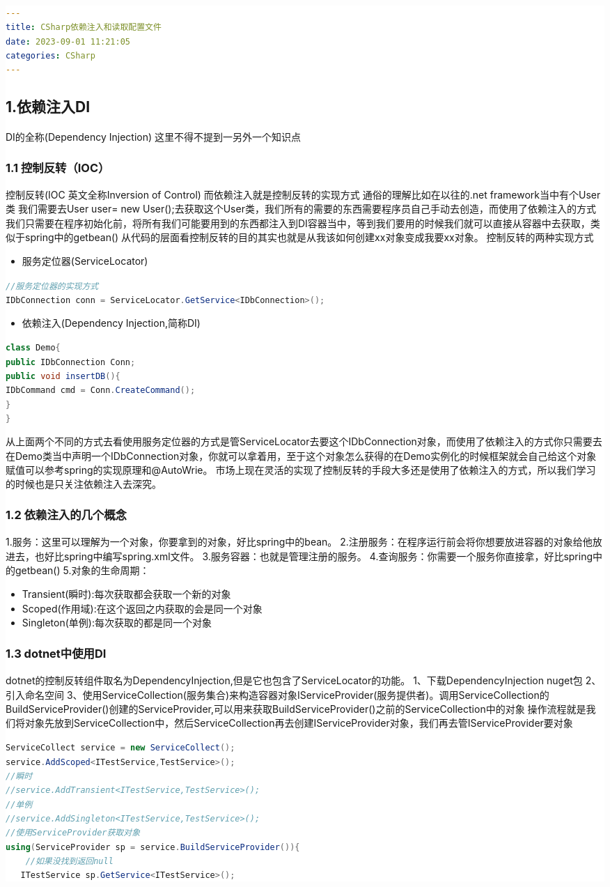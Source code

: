 ```yaml
---
title: CSharp依赖注入和读取配置文件
date: 2023-09-01 11:21:05
categories: CSharp
---
```

## 1.依赖注入DI
DI的全称(Dependency Injection)
这里不得不提到一另外一个知识点
### 1.1 控制反转（IOC）
控制反转(IOC 英文全称Inversion of Control)
而依赖注入就是控制反转的实现方式
通俗的理解比如在以往的.net framework当中有个User类 我们需要去User user= new User();去获取这个User类，我们所有的需要的东西需要程序员自己手动去创造，而使用了依赖注入的方式 我们只需要在程序初始化前，将所有我们可能要用到的东西都注入到DI容器当中，等到我们要用的时候我们就可以直接从容器中去获取，类似于spring中的getbean() 从代码的层面看控制反转的目的其实也就是从我该如何创建xx对象变成我要xx对象。
控制反转的两种实现方式
- 服务定位器(ServiceLocator)
```C#
//服务定位器的实现方式
IDbConnection conn = ServiceLocator.GetService<IDbConnection>();
```
- 依赖注入(Dependency Injection,简称DI)
```C#
class Demo{
public IDbConnection Conn;
public void insertDB(){
IDbCommand cmd = Conn.CreateCommand();
}
}
```
从上面两个不同的方式去看使用服务定位器的方式是管ServiceLocator去要这个IDbConnection对象，而使用了依赖注入的方式你只需要去在Demo类当中声明一个IDbConnection对象，你就可以拿着用，至于这个对象怎么获得的在Demo实例化的时候框架就会自己给这个对象赋值可以参考spring的实现原理和@AutoWrie。
市场上现在灵活的实现了控制反转的手段大多还是使用了依赖注入的方式，所以我们学习的时候也是只关注依赖注入去深究。
### 1.2 依赖注入的几个概念
1.服务：这里可以理解为一个对象，你要拿到的对象，好比spring中的bean。
2.注册服务：在程序运行前会将你想要放进容器的对象给他放进去，也好比spring中编写spring.xml文件。
3.服务容器：也就是管理注册的服务。
4.查询服务：你需要一个服务你直接拿，好比spring中的getbean()
5.对象的生命周期：
- Transient(瞬时):每次获取都会获取一个新的对象
- Scoped(作用域):在这个返回之内获取的会是同一个对象
- Singleton(单例):每次获取的都是同一个对象
### 1.3 dotnet中使用DI
dotnet的控制反转组件取名为DependencyInjection,但是它也包含了ServiceLocator的功能。
1、下载DependencyInjection nuget包
2、引入命名空间
3、使用ServiceCollection(服务集合)来构造容器对象IServiceProvider(服务提供者)。调用ServiceCollection的BuildServiceProvider()创建的ServiceProvider,可以用来获取BuildServiceProvider()之前的ServiceCollection中的对象
操作流程就是我们将对象先放到ServiceCollection中，然后ServiceCollection再去创建IServiceProvider对象，我们再去管IServiceProvider要对象
```C# 
ServiceCollect service = new ServiceCollect();
service.AddScoped<ITestService,TestService>();
//瞬时
//service.AddTransient<ITestService,TestService>();
//单例
//service.AddSingleton<ITestService,TestService>();
//使用ServiceProvider获取对象
using(ServiceProvider sp = service.BuildServiceProvider()){
    //如果没找到返回null
   ITestService sp.GetService<ITestService>();
```